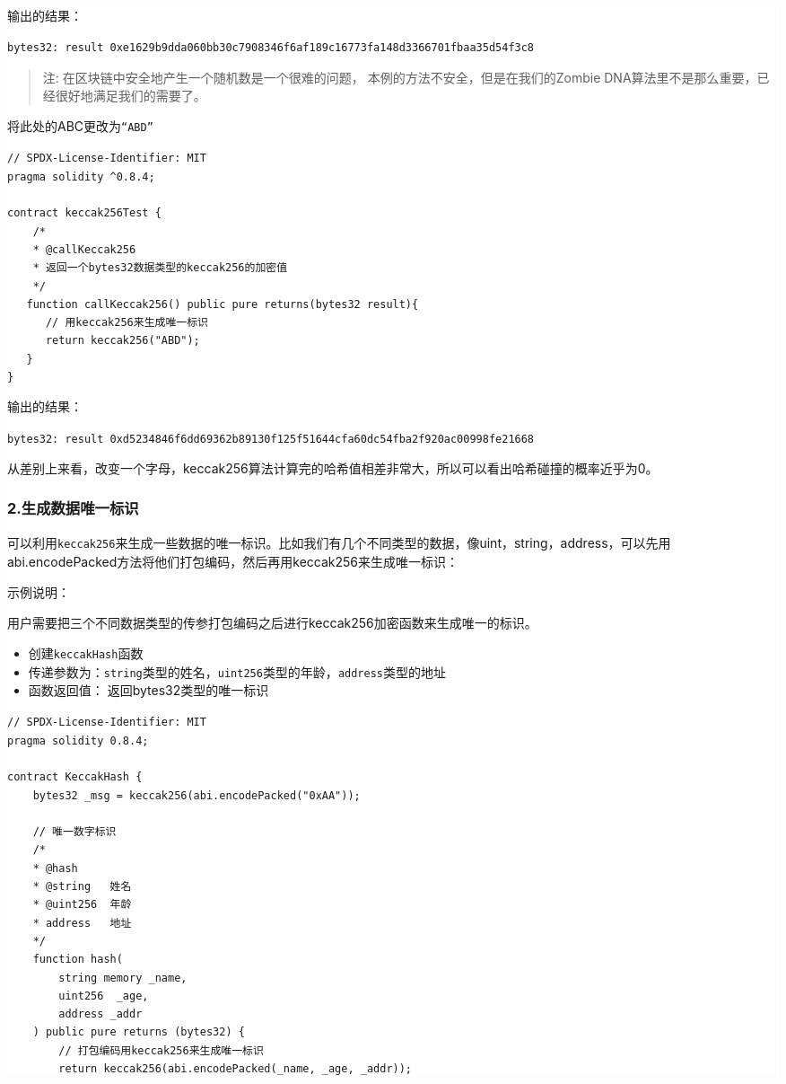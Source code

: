 
输出的结果： 

```bash
bytes32: result 0xe1629b9dda060bb30c7908346f6af189c16773fa148d3366701fbaa35d54f3c8
```

> 注: 在区块链中安全地产生一个随机数是一个很难的问题， 本例的方法不安全，但是在我们的Zombie DNA算法里不是那么重要，已经很好地满足我们的需要了。

将此处的ABC更改为`“ABD”`

```solidity
// SPDX-License-Identifier: MIT
pragma solidity ^0.8.4;

contract keccak256Test {   
	/*
	* @callKeccak256
	* 返回一个bytes32数据类型的keccak256的加密值
	*/
   function callKeccak256() public pure returns(bytes32 result){
   	  // 用keccak256来生成唯一标识
      return keccak256("ABD");
   }  
}
```

输出的结果：

```bash
bytes32: result 0xd5234846f6dd69362b89130f125f51644cfa60dc54fba2f920ac00998fe21668
```

从差别上来看，改变一个字母，keccak256算法计算完的哈希值相差非常大，所以可以看出哈希碰撞的概率近乎为0。



### 2.生成数据唯一标识

可以利用`keccak256`来生成一些数据的唯一标识。比如我们有几个不同类型的数据，像uint，string，address，可以先用abi.encodePacked方法将他们打包编码，然后再用keccak256来生成唯一标识：

示例说明： 

用户需要把三个不同数据类型的传参打包编码之后进行keccak256加密函数来生成唯一的标识。

- 创建`keccakHash`函数
- 传递参数为：`string`类型的姓名，`uint256`类型的年龄，`address`类型的地址
- 函数返回值： 返回bytes32类型的唯一标识

```solidity
// SPDX-License-Identifier: MIT
pragma solidity 0.8.4;

contract KeccakHash {
    bytes32 _msg = keccak256(abi.encodePacked("0xAA"));

    // 唯一数字标识
    /*
    * @hash
    * @string	姓名
    * @uint256	年龄
    * address	地址
    */
    function hash(
        string memory _name,
        uint256  _age,
        address _addr
    ) public pure returns (bytes32) {
    	// 打包编码用keccak256来生成唯一标识
        return keccak256(abi.encodePacked(_name, _age, _addr));
```